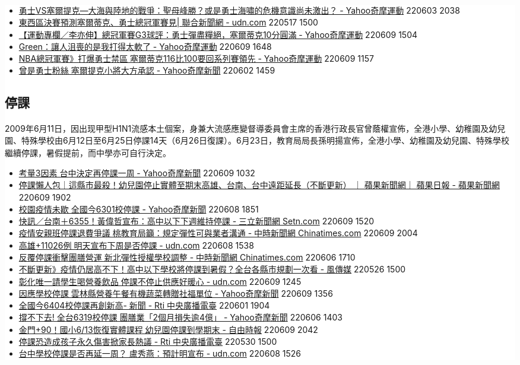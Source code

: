 - [勇士VS塞爾提克—大海與陸地的戰爭：聖母峰勝？或是勇士海嘯的危機意識尚未激出？ - Yahoo奇摩運動](https://tw.sports.yahoo.com/news/%E5%8B%87%E5%A3%ABvs%E5%A1%9E%E7%88%BE%E6%8F%90%E5%85%8B-%E5%A4%A7%E6%B5%B7%E8%88%87%E9%99%B8%E5%9C%B0%E7%9A%84%E6%88%B0%E7%88%AD-%E8%81%96%E6%AF%8D%E5%B3%B0%E5%8B%9D-%E6%88%96%E6%98%AF%E5%8B%87%E5%A3%AB%E6%B5%B7%E5%98%AF%E7%9A%84%E5%8D%B1%E6%A9%9F%E6%84%8F%E8%AD%98%E5%B0%9A%E6%9C%AA%E6%BF%80%E5%87%BA-123820706.html "勇士VS塞爾提克—大海與陸地的戰爭：聖母峰勝？或是勇士海嘯的危機意識尚未激出？ - Yahoo奇摩運動") 220603 2038
- [東西區決賽預測塞爾蒂克、勇士總冠軍賽見| 聯合新聞網 - udn.com](https://udn.com/news/story/122629/6317600 "東西區決賽預測塞爾蒂克、勇士總冠軍賽見| 聯合新聞網 - udn.com") 220517 1500
- [【運動專欄／李亦伸】總冠軍賽G3球評：勇士彈盡糧絕，塞爾蒂克10分圓滿 - Yahoo奇摩運動](https://tw.sports.yahoo.com/news/%E3%80%90%E9%81%8B%E5%8B%95%E5%B0%88%E6%AC%84%EF%BC%8F%E6%9D%8E%E4%BA%A6%E4%BC%B8%E3%80%91%E7%B8%BD%E5%86%A0%E8%BB%8D%E8%B3%BD-g-3-%E7%90%83%E8%A9%95%EF%BC%9A%E5%8B%87%E5%A3%AB%E5%BD%88%E7%9B%A1%E7%B3%A7%E7%B5%95%EF%BC%8C%E5%A1%9E%E7%88%BE%E8%92%82%E5%85%8B-10-%E5%88%86%E5%9C%93%E6%BB%BF-053353969.html?bcmt=1 "【運動專欄／李亦伸】總冠軍賽G3球評：勇士彈盡糧絕，塞爾蒂克10分圓滿 - Yahoo奇摩運動") 220609 1504
- [Green：讓人沮喪的是我打得太軟了 - Yahoo奇摩運動](https://tw.sports.yahoo.com/news/green-%E8%AE%93%E4%BA%BA%E6%B2%AE%E5%96%AA%E7%9A%84%E6%98%AF%E6%88%91%E6%89%93%E5%BE%97%E5%A4%AA%E8%BB%9F%E4%BA%86-043013886.html "Green：讓人沮喪的是我打得太軟了 - Yahoo奇摩運動") 220609 1648
- [NBA總冠軍賽》打爆勇士禁區 塞爾蒂克116比100要回系列賽領先 - Yahoo奇摩運動](https://tw.sports.yahoo.com/news/nba-%E7%B8%BD%E5%86%A0%E8%BB%8D%E8%B3%BD-%E5%8B%87%E5%A3%AB-%E5%A1%9E%E7%88%BE%E8%92%82%E5%85%8B-stephen-curry-jaylen-brown-033703465.html?bcmt=1 "NBA總冠軍賽》打爆勇士禁區 塞爾蒂克116比100要回系列賽領先 - Yahoo奇摩運動") 220609 1157
- [曾是勇士粉絲 塞爾提克小將大方承認 - Yahoo奇摩新聞](https://tw.news.yahoo.com/%E6%9B%BE%E6%98%AF%E5%8B%87%E5%A3%AB%E7%B2%89%E7%B5%B2-%E5%A1%9E%E7%88%BE%E6%8F%90%E5%85%8B%E5%B0%8F%E5%B0%87%E5%A4%A7%E6%96%B9%E6%89%BF%E8%AA%8D-063034719.html "曾是勇士粉絲 塞爾提克小將大方承認 - Yahoo奇摩新聞") 220602 1459

## 停課

2009年6月11日，因出现甲型H1N1流感本土個案，身兼大流感應變督導委員會主席的香港行政長官曾蔭權宣佈，全港小學、幼稚園及幼兒園、特殊學校由6月12日至6月25日停課14天（6月26日復課）。6月23日，教育局局長孫明揚宣佈，全港小學、幼稚園及幼兒園、特殊學校繼續停課，暑假提前，而中學亦可自行決定。
- [考量3因素 台中決定再停課一周 - Yahoo奇摩新聞](https://tw.news.yahoo.com/%E8%80%83%E9%87%8F3%E5%9B%A0%E7%B4%A0-%E5%8F%B0%E4%B8%AD%E6%B1%BA%E5%AE%9A%E5%86%8D%E5%81%9C%E8%AA%B2-%E5%91%A8-022447082.html "考量3因素 台中決定再停課一周 - Yahoo奇摩新聞") 220609 1032
- [停課懶人包｜這縣市最殺！幼兒園停止實體至期末高雄、台南、台中遠距延長（不斷更新） ｜ 蘋果新聞網｜ 蘋果日報 - 蘋果新聞網](https://tw.appledaily.com/life/20220609/MZB2XKJ4FVCR5F73Z2OPXYNNRU/ "停課懶人包｜這縣市最殺！幼兒園停止實體至期末高雄、台南、台中遠距延長（不斷更新） ｜ 蘋果新聞網｜ 蘋果日報 - 蘋果新聞網") 220609 1902
- [校園疫情未歇 全國今6301校停課 - Yahoo奇摩新聞](https://tw.news.yahoo.com/%E6%A0%A1%E5%9C%92%E7%96%AB%E6%83%85%E6%9C%AA%E6%AD%87-%E5%85%A8%E5%9C%8B%E4%BB%8A6301%E6%A0%A1%E5%81%9C%E8%AA%B2-105102486.html "校園疫情未歇 全國今6301校停課 - Yahoo奇摩新聞") 220608 1851
- [快訊／台南＋6355！黃偉哲宣布：高中以下下週維持停課 - 三立新聞網 Setn.com](https://www.setn.com/News.aspx?NewsID=1128417 "快訊／台南＋6355！黃偉哲宣布：高中以下下週維持停課 - 三立新聞網 Setn.com") 220609 1520
- [疫情安親班停課退費爭議 桃教育局籲：規定彈性可與業者溝通 - 中時新聞網 Chinatimes.com](https://www.chinatimes.com/realtimenews/20220609005097-260405 "疫情安親班停課退費爭議 桃教育局籲：規定彈性可與業者溝通 - 中時新聞網 Chinatimes.com") 220609 2004
- [高雄+11026例 明天宣布下周是否停課 - udn.com](https://udn.com/news/story/120960/6373186 "高雄+11026例 明天宣布下周是否停課 - udn.com") 220608 1538
- [反覆停課衝擊團膳營運 新北彈性授權學校調整 - 中時新聞網 Chinatimes.com](https://www.chinatimes.com/realtimenews/20220606003518-260405 "反覆停課衝擊團膳營運 新北彈性授權學校調整 - 中時新聞網 Chinatimes.com") 220606 1710
- [不斷更新》疫情仍居高不下！高中以下學校將停課到暑假？全台各縣市規劃一次看 - 風傳媒](https://www.storm.mg/lifestyle/4351041?page=1 "不斷更新》疫情仍居高不下！高中以下學校將停課到暑假？全台各縣市規劃一次看 - 風傳媒") 220526 1500
- [彰化唯一請學生喝營養飲品 停課不停止供應好暖心 - udn.com](https://udn.com/news/story/6885/6375403 "彰化唯一請學生喝營養飲品 停課不停止供應好暖心 - udn.com") 220609 1245
- [因應學校停課 雲林縣營養午餐有機蔬菜轉贈社福單位 - Yahoo奇摩新聞](https://tw.news.yahoo.com/%E5%9B%A0%E6%87%89%E5%AD%B8%E6%A0%A1%E5%81%9C%E8%AA%B2-%E9%9B%B2%E6%9E%97%E7%B8%A3%E7%87%9F%E9%A4%8A%E5%8D%88%E9%A4%90%E6%9C%89%E6%A9%9F%E8%94%AC%E8%8F%9C%E8%BD%89%E8%B4%88%E7%A4%BE%E7%A6%8F%E5%96%AE%E4%BD%8D-040508659.html "因應學校停課 雲林縣營養午餐有機蔬菜轉贈社福單位 - Yahoo奇摩新聞") 220609 1356
- [全國今6404校停課再創新高- 新聞 - Rti 中央廣播電臺](https://www.rti.org.tw/news/view/id/2134631 "全國今6404校停課再創新高- 新聞 - Rti 中央廣播電臺") 220601 1904
- [撐不下去! 全台6319校停課 團膳業「2個月損失逾4億」 - Yahoo奇摩新聞](https://tw.news.yahoo.com/%E6%92%90%E4%B8%8D%E4%B8%8B%E5%8E%BB-%E5%85%A8%E5%8F%B06319%E6%A0%A1%E5%81%9C%E8%AA%B2-%E5%9C%98%E8%86%B3%E6%A5%AD-2%E5%80%8B%E6%9C%88%E6%90%8D%E5%A4%B1%E9%80%BE4%E5%84%84-054801973.html "撐不下去! 全台6319校停課 團膳業「2個月損失逾4億」 - Yahoo奇摩新聞") 220606 1403
- [金門+90！國小6/13恢復實體課程 幼兒園停課到學期末 - 自由時報](https://news.ltn.com.tw/news/life/breakingnews/3955263 "金門+90！國小6/13恢復實體課程 幼兒園停課到學期末 - 自由時報") 220609 2042
- [停課恐造成孩子永久傷害掀家長熱議 - Rti 中央廣播電臺](https://www.rti.org.tw/news/view/id/2134331 "停課恐造成孩子永久傷害掀家長熱議 - Rti 中央廣播電臺") 220530 1500
- [台中學校停課是否再延一周？ 盧秀燕：預計明宣布 - udn.com](https://udn.com/news/story/120960/6373143?from=udn-catebreaknews_ch2 "台中學校停課是否再延一周？ 盧秀燕：預計明宣布 - udn.com") 220608 1526